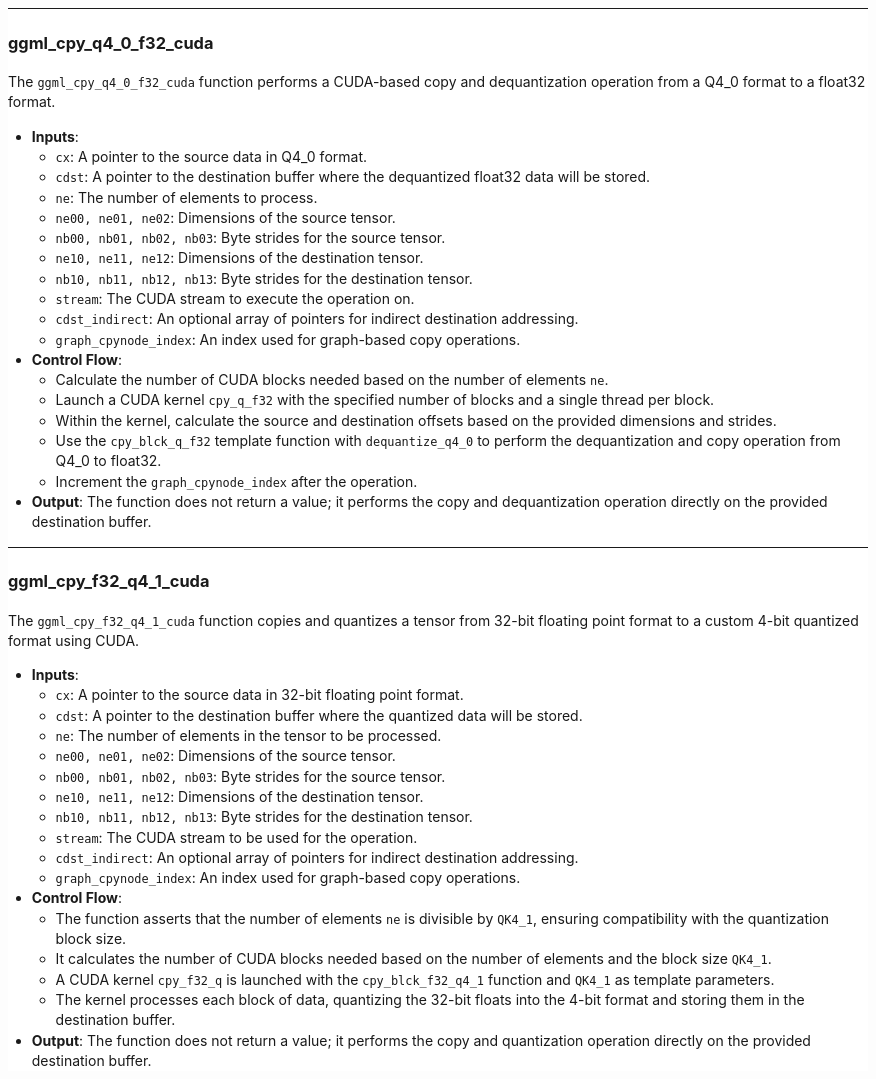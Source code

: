 
---
### ggml\_cpy\_q4\_0\_f32\_cuda
The `ggml_cpy_q4_0_f32_cuda` function performs a CUDA-based copy and dequantization operation from a Q4_0 format to a float32 format.
- **Inputs**:
    - `cx`: A pointer to the source data in Q4_0 format.
    - `cdst`: A pointer to the destination buffer where the dequantized float32 data will be stored.
    - `ne`: The number of elements to process.
    - `ne00, ne01, ne02`: Dimensions of the source tensor.
    - `nb00, nb01, nb02, nb03`: Byte strides for the source tensor.
    - `ne10, ne11, ne12`: Dimensions of the destination tensor.
    - `nb10, nb11, nb12, nb13`: Byte strides for the destination tensor.
    - `stream`: The CUDA stream to execute the operation on.
    - `cdst_indirect`: An optional array of pointers for indirect destination addressing.
    - `graph_cpynode_index`: An index used for graph-based copy operations.
- **Control Flow**:
    - Calculate the number of CUDA blocks needed based on the number of elements `ne`.
    - Launch a CUDA kernel `cpy_q_f32` with the specified number of blocks and a single thread per block.
    - Within the kernel, calculate the source and destination offsets based on the provided dimensions and strides.
    - Use the `cpy_blck_q_f32` template function with `dequantize_q4_0` to perform the dequantization and copy operation from Q4_0 to float32.
    - Increment the `graph_cpynode_index` after the operation.
- **Output**: The function does not return a value; it performs the copy and dequantization operation directly on the provided destination buffer.


---
### ggml\_cpy\_f32\_q4\_1\_cuda
The `ggml_cpy_f32_q4_1_cuda` function copies and quantizes a tensor from 32-bit floating point format to a custom 4-bit quantized format using CUDA.
- **Inputs**:
    - `cx`: A pointer to the source data in 32-bit floating point format.
    - `cdst`: A pointer to the destination buffer where the quantized data will be stored.
    - `ne`: The number of elements in the tensor to be processed.
    - `ne00, ne01, ne02`: Dimensions of the source tensor.
    - `nb00, nb01, nb02, nb03`: Byte strides for the source tensor.
    - `ne10, ne11, ne12`: Dimensions of the destination tensor.
    - `nb10, nb11, nb12, nb13`: Byte strides for the destination tensor.
    - `stream`: The CUDA stream to be used for the operation.
    - `cdst_indirect`: An optional array of pointers for indirect destination addressing.
    - `graph_cpynode_index`: An index used for graph-based copy operations.
- **Control Flow**:
    - The function asserts that the number of elements `ne` is divisible by `QK4_1`, ensuring compatibility with the quantization block size.
    - It calculates the number of CUDA blocks needed based on the number of elements and the block size `QK4_1`.
    - A CUDA kernel `cpy_f32_q` is launched with the `cpy_blck_f32_q4_1` function and `QK4_1` as template parameters.
    - The kernel processes each block of data, quantizing the 32-bit floats into the 4-bit format and storing them in the destination buffer.
- **Output**: The function does not return a value; it performs the copy and quantization operation directly on the provided destination buffer.

